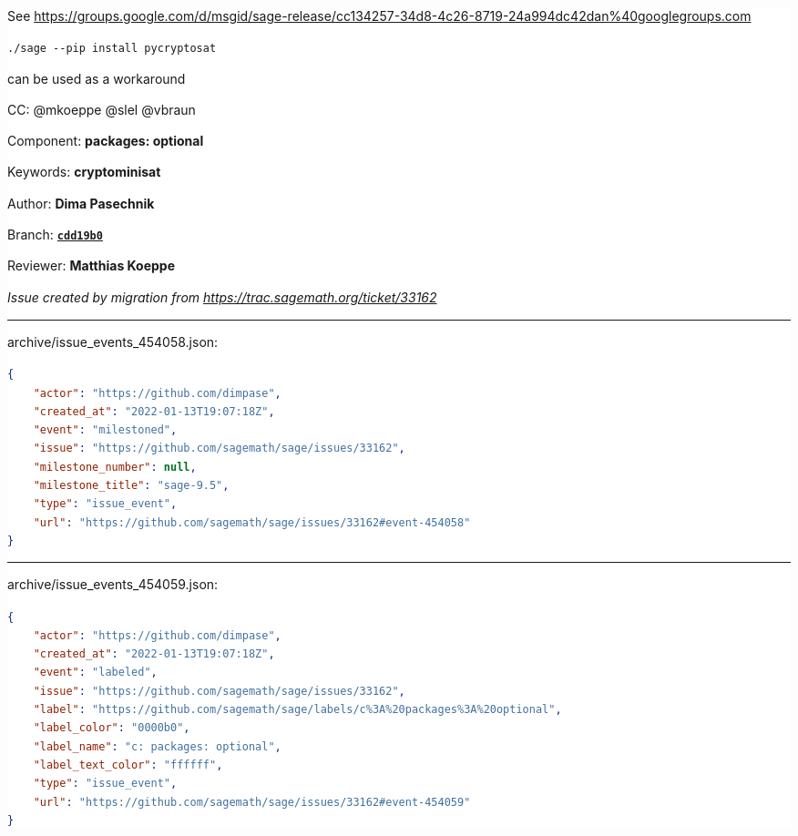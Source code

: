 See
 https://groups.google.com/d/msgid/sage-release/cc134257-34d8-4c26-8719-24a994dc42dan%40googlegroups.com

```
./sage --pip install pycryptosat
```
can be used as a workaround


CC:  @mkoeppe @slel @vbraun

Component: **packages: optional**

Keywords: **cryptominisat**

Author: **Dima Pasechnik**

Branch: **[`cdd19b0`](https://github.com/sagemath/sagetrac-mirror/commit/cdd19b0ac19b7c1cd3c9df1e55468e3cd5d23430)**

Reviewer: **Matthias Koeppe**

_Issue created by migration from https://trac.sagemath.org/ticket/33162_





---

archive/issue_events_454058.json:
```json
{
    "actor": "https://github.com/dimpase",
    "created_at": "2022-01-13T19:07:18Z",
    "event": "milestoned",
    "issue": "https://github.com/sagemath/sage/issues/33162",
    "milestone_number": null,
    "milestone_title": "sage-9.5",
    "type": "issue_event",
    "url": "https://github.com/sagemath/sage/issues/33162#event-454058"
}
```



---

archive/issue_events_454059.json:
```json
{
    "actor": "https://github.com/dimpase",
    "created_at": "2022-01-13T19:07:18Z",
    "event": "labeled",
    "issue": "https://github.com/sagemath/sage/issues/33162",
    "label": "https://github.com/sagemath/sage/labels/c%3A%20packages%3A%20optional",
    "label_color": "0000b0",
    "label_name": "c: packages: optional",
    "label_text_color": "ffffff",
    "type": "issue_event",
    "url": "https://github.com/sagemath/sage/issues/33162#event-454059"
}
```

